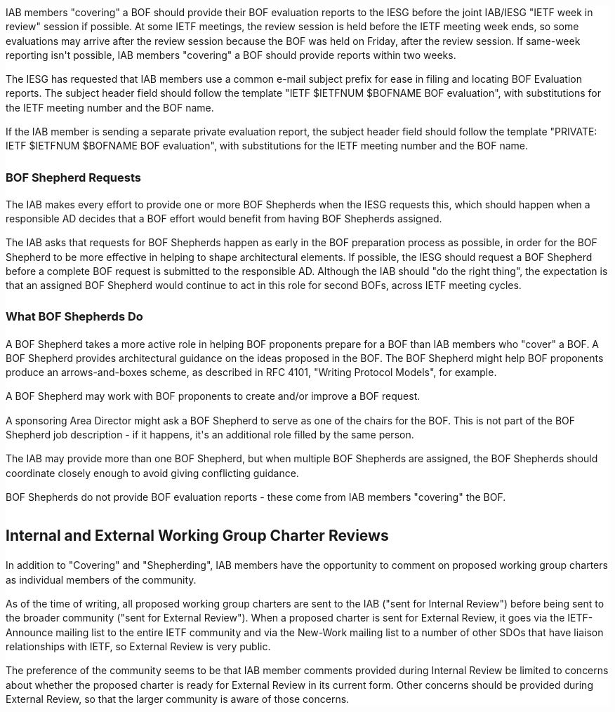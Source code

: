 IAB members "covering" a BOF should provide their BOF evaluation reports to the IESG before the joint IAB/IESG "IETF week in review" session if possible. At some IETF meetings, the review session is held before the IETF meeting week ends, so some evaluations may arrive after the review session because the BOF was held on Friday, after the review session. If same-week reporting isn't possible, IAB members "covering" a BOF should provide reports within two weeks.

The IESG has requested that IAB members use a common e-mail subject prefix for ease in filing and locating BOF Evaluation reports. The subject header field should follow the template "IETF $IETFNUM $BOFNAME BOF evaluation", with substitutions for the IETF meeting number and the BOF name.

If the IAB member is sending a separate private evaluation report, the subject header field should follow the template "PRIVATE: IETF $IETFNUM $BOFNAME BOF evaluation", with substitutions for the IETF meeting number and the BOF name.

### BOF Shepherd Requests
The IAB makes every effort to provide one or more BOF Shepherds when the IESG requests this, which should happen when a responsible AD decides that a BOF effort would benefit from having BOF Shepherds assigned.

The IAB asks that requests for BOF Shepherds happen as early in the BOF preparation process as possible, in order for the BOF Shepherd to be more effective in helping to shape architectural elements. If possible, the IESG should request a BOF Shepherd before a complete BOF request is submitted to the responsible AD. Although the IAB should "do the right thing", the expectation is that an assigned BOF Shepherd would continue to act in this role for second BOFs, across IETF meeting cycles.

### What BOF Shepherds Do
A BOF Shepherd takes a more active role in helping BOF proponents prepare for a BOF than IAB members who "cover" a BOF. A BOF Shepherd provides architectural guidance on the ideas proposed in the BOF. The BOF Shepherd might help BOF proponents produce an arrows-and-boxes scheme, as described in RFC 4101, "Writing Protocol Models", for example.

A BOF Shepherd may work with BOF proponents to create and/or improve a BOF request.

A sponsoring Area Director might ask a BOF Shepherd to serve as one of the chairs for the BOF. This is not part of the BOF Shepherd job description - if it happens, it's an additional role filled by the same person.

The IAB may provide more than one BOF Shepherd, but when multiple BOF Shepherds are assigned, the BOF Shepherds should coordinate closely enough to avoid giving conflicting guidance.

BOF Shepherds do not provide BOF evaluation reports - these come from IAB members "covering" the BOF.

## Internal and External Working Group Charter Reviews
In addition to "Covering" and "Shepherding", IAB members have the opportunity to comment on proposed working group charters as individual members of the community.

As of the time of writing, all proposed working group charters are sent to the IAB ("sent for Internal Review") before being sent to the broader community ("sent for External Review"). When a proposed charter is sent for External Review, it goes via the IETF-Announce mailing list to the entire IETF community and via the New-Work mailing list to a number of other SDOs that have liaison relationships with IETF, so External Review is very public.

The preference of the community seems to be that IAB member comments provided during Internal Review be limited to concerns about whether the proposed charter is ready for External Review in its current form. Other concerns should be provided during External Review, so that the larger community is aware of those concerns.
